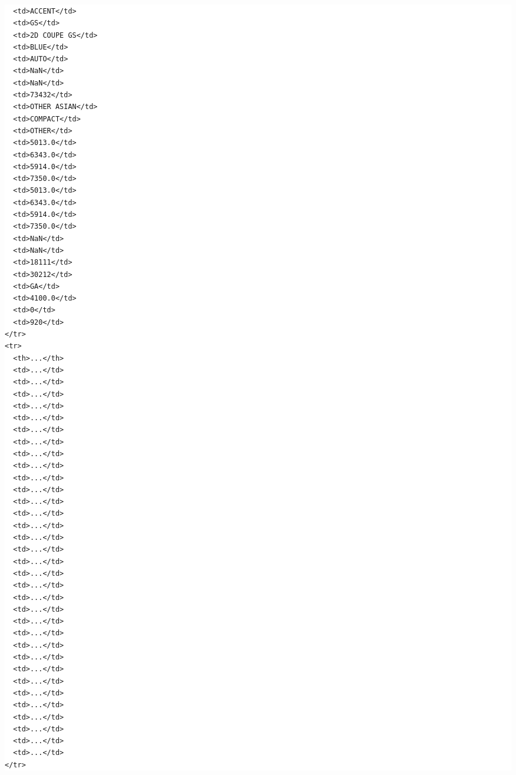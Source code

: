       <td>ACCENT</td>
      <td>GS</td>
      <td>2D COUPE GS</td>
      <td>BLUE</td>
      <td>AUTO</td>
      <td>NaN</td>
      <td>NaN</td>
      <td>73432</td>
      <td>OTHER ASIAN</td>
      <td>COMPACT</td>
      <td>OTHER</td>
      <td>5013.0</td>
      <td>6343.0</td>
      <td>5914.0</td>
      <td>7350.0</td>
      <td>5013.0</td>
      <td>6343.0</td>
      <td>5914.0</td>
      <td>7350.0</td>
      <td>NaN</td>
      <td>NaN</td>
      <td>18111</td>
      <td>30212</td>
      <td>GA</td>
      <td>4100.0</td>
      <td>0</td>
      <td>920</td>
    </tr>
    <tr>
      <th>...</th>
      <td>...</td>
      <td>...</td>
      <td>...</td>
      <td>...</td>
      <td>...</td>
      <td>...</td>
      <td>...</td>
      <td>...</td>
      <td>...</td>
      <td>...</td>
      <td>...</td>
      <td>...</td>
      <td>...</td>
      <td>...</td>
      <td>...</td>
      <td>...</td>
      <td>...</td>
      <td>...</td>
      <td>...</td>
      <td>...</td>
      <td>...</td>
      <td>...</td>
      <td>...</td>
      <td>...</td>
      <td>...</td>
      <td>...</td>
      <td>...</td>
      <td>...</td>
      <td>...</td>
      <td>...</td>
      <td>...</td>
      <td>...</td>
      <td>...</td>
    </tr>